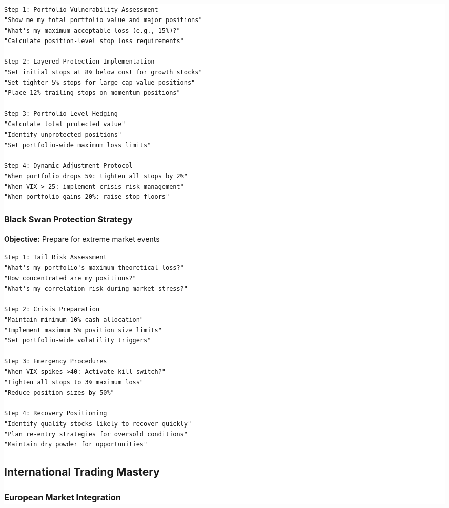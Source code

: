 ```
Step 1: Portfolio Vulnerability Assessment
"Show me my total portfolio value and major positions"
"What's my maximum acceptable loss (e.g., 15%)?"
"Calculate position-level stop loss requirements"

Step 2: Layered Protection Implementation
"Set initial stops at 8% below cost for growth stocks"
"Set tighter 5% stops for large-cap value positions"
"Place 12% trailing stops on momentum positions"

Step 3: Portfolio-Level Hedging
"Calculate total protected value"
"Identify unprotected positions"
"Set portfolio-wide maximum loss limits"

Step 4: Dynamic Adjustment Protocol
"When portfolio drops 5%: tighten all stops by 2%"
"When VIX > 25: implement crisis risk management"
"When portfolio gains 20%: raise stop floors"
```

### Black Swan Protection Strategy

**Objective:** Prepare for extreme market events

```
Step 1: Tail Risk Assessment
"What's my portfolio's maximum theoretical loss?"
"How concentrated are my positions?"
"What's my correlation risk during market stress?"

Step 2: Crisis Preparation
"Maintain minimum 10% cash allocation"
"Implement maximum 5% position size limits"
"Set portfolio-wide volatility triggers"

Step 3: Emergency Procedures
"When VIX spikes >40: Activate kill switch?"
"Tighten all stops to 3% maximum loss"
"Reduce position sizes by 50%"

Step 4: Recovery Positioning
"Identify quality stocks likely to recover quickly"
"Plan re-entry strategies for oversold conditions"
"Maintain dry powder for opportunities"
```

## International Trading Mastery

### European Market Integration
